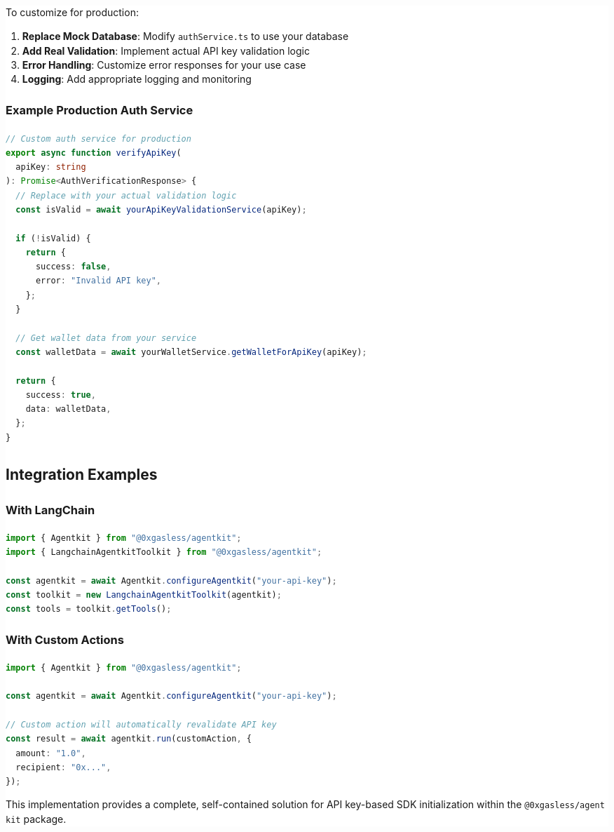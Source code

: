 To customize for production:

1. **Replace Mock Database**: Modify `authService.ts` to use your database
2. **Add Real Validation**: Implement actual API key validation logic
3. **Error Handling**: Customize error responses for your use case
4. **Logging**: Add appropriate logging and monitoring

### Example Production Auth Service

```typescript
// Custom auth service for production
export async function verifyApiKey(
  apiKey: string
): Promise<AuthVerificationResponse> {
  // Replace with your actual validation logic
  const isValid = await yourApiKeyValidationService(apiKey);

  if (!isValid) {
    return {
      success: false,
      error: "Invalid API key",
    };
  }

  // Get wallet data from your service
  const walletData = await yourWalletService.getWalletForApiKey(apiKey);

  return {
    success: true,
    data: walletData,
  };
}
```

## Integration Examples

### With LangChain

```typescript
import { Agentkit } from "@0xgasless/agentkit";
import { LangchainAgentkitToolkit } from "@0xgasless/agentkit";

const agentkit = await Agentkit.configureAgentkit("your-api-key");
const toolkit = new LangchainAgentkitToolkit(agentkit);
const tools = toolkit.getTools();
```

### With Custom Actions

```typescript
import { Agentkit } from "@0xgasless/agentkit";

const agentkit = await Agentkit.configureAgentkit("your-api-key");

// Custom action will automatically revalidate API key
const result = await agentkit.run(customAction, {
  amount: "1.0",
  recipient: "0x...",
});
```

This implementation provides a complete, self-contained solution for API key-based SDK initialization within the `@0xgasless/agentkit` package.
